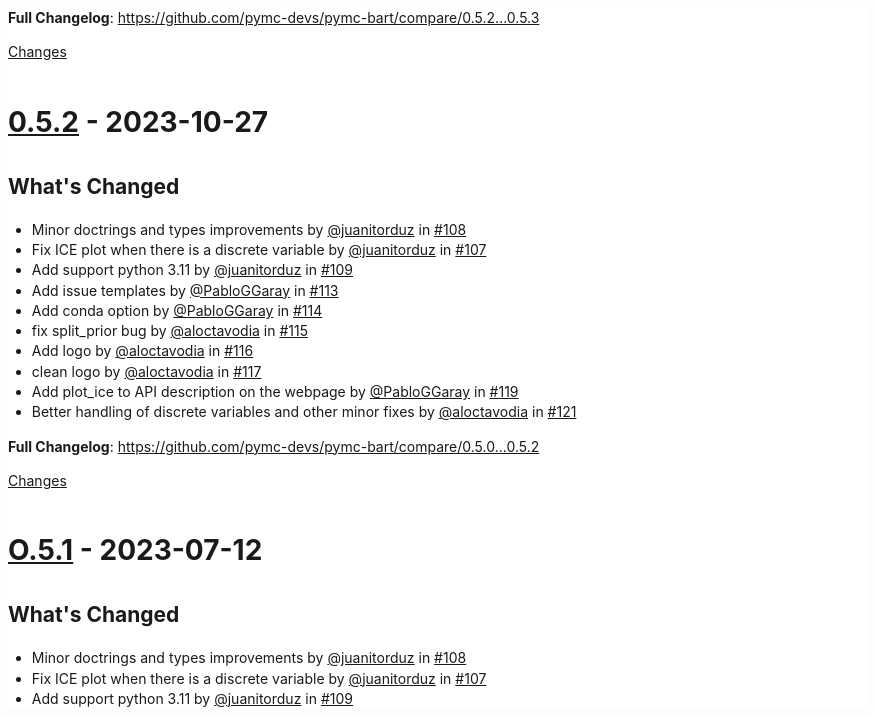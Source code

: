 
**Full Changelog**: https://github.com/pymc-devs/pymc-bart/compare/0.5.2...0.5.3

[Changes][0.5.3]


<a id="0.5.2"></a>
# [0.5.2](https://github.com/pymc-devs/pymc-bart/releases/tag/0.5.2) - 2023-10-27

## What's Changed
* Minor doctrings and types improvements by [@juanitorduz](https://github.com/juanitorduz) in [#108](https://github.com/pymc-devs/pymc-bart/pull/108)
* Fix ICE plot when there is a discrete variable by [@juanitorduz](https://github.com/juanitorduz) in [#107](https://github.com/pymc-devs/pymc-bart/pull/107)
* Add support python 3.11 by [@juanitorduz](https://github.com/juanitorduz) in [#109](https://github.com/pymc-devs/pymc-bart/pull/109)
* Add issue templates by [@PabloGGaray](https://github.com/PabloGGaray) in [#113](https://github.com/pymc-devs/pymc-bart/pull/113)
* Add conda option by [@PabloGGaray](https://github.com/PabloGGaray) in [#114](https://github.com/pymc-devs/pymc-bart/pull/114)
* fix split_prior bug by [@aloctavodia](https://github.com/aloctavodia) in [#115](https://github.com/pymc-devs/pymc-bart/pull/115)
* Add logo by [@aloctavodia](https://github.com/aloctavodia) in [#116](https://github.com/pymc-devs/pymc-bart/pull/116)
* clean logo by [@aloctavodia](https://github.com/aloctavodia) in [#117](https://github.com/pymc-devs/pymc-bart/pull/117)
* Add plot_ice to API description on the webpage by [@PabloGGaray](https://github.com/PabloGGaray) in [#119](https://github.com/pymc-devs/pymc-bart/pull/119)
* Better handling of discrete variables  and other minor fixes by [@aloctavodia](https://github.com/aloctavodia) in [#121](https://github.com/pymc-devs/pymc-bart/pull/121)



**Full Changelog**: https://github.com/pymc-devs/pymc-bart/compare/0.5.0...0.5.2

[Changes][0.5.2]


<a id="O.5.1"></a>
# [O.5.1](https://github.com/pymc-devs/pymc-bart/releases/tag/O.5.1) - 2023-07-12

## What's Changed
* Minor doctrings and types improvements by [@juanitorduz](https://github.com/juanitorduz) in [#108](https://github.com/pymc-devs/pymc-bart/pull/108)
* Fix ICE plot when there is a discrete variable by [@juanitorduz](https://github.com/juanitorduz) in [#107](https://github.com/pymc-devs/pymc-bart/pull/107)
* Add support python 3.11 by [@juanitorduz](https://github.com/juanitorduz) in [#109](https://github.com/pymc-devs/pymc-bart/pull/109)



[0.9.0]: https://github.com/pymc-devs/pymc-bart/compare/0.8.2...0.9.0
[0.8.2]: https://github.com/pymc-devs/pymc-bart/compare/0.8.1...0.8.2
[0.8.1]: https://github.com/pymc-devs/pymc-bart/compare/0.8.0...0.8.1
[0.8.0]: https://github.com/pymc-devs/pymc-bart/compare/0.7.1...0.8.0
[0.7.1]: https://github.com/pymc-devs/pymc-bart/compare/0.7.0...0.7.1
[0.7.0]: https://github.com/pymc-devs/pymc-bart/compare/0.6.0...0.7.0
[0.6.0]: https://github.com/pymc-devs/pymc-bart/compare/0.5.14...0.6.0
[0.5.14]: https://github.com/pymc-devs/pymc-bart/compare/0.5.13...0.5.14
[0.5.13]: https://github.com/pymc-devs/pymc-bart/compare/0.5.12...0.5.13
[0.5.12]: https://github.com/pymc-devs/pymc-bart/compare/0.5.11...0.5.12
[0.5.11]: https://github.com/pymc-devs/pymc-bart/compare/0.5.10...0.5.11
[0.5.10]: https://github.com/pymc-devs/pymc-bart/compare/0.5.9...0.5.10
[0.5.9]: https://github.com/pymc-devs/pymc-bart/compare/0.5.8...0.5.9
[0.5.8]: https://github.com/pymc-devs/pymc-bart/compare/0.5.7...0.5.8
[0.5.7]: https://github.com/pymc-devs/pymc-bart/compare/0.5.6...0.5.7
[0.5.6]: https://github.com/pymc-devs/pymc-bart/compare/0.5.5...0.5.6
[0.5.5]: https://github.com/pymc-devs/pymc-bart/compare/0.5.4...0.5.5
[0.5.4]: https://github.com/pymc-devs/pymc-bart/compare/0.5.3...0.5.4
[0.5.3]: https://github.com/pymc-devs/pymc-bart/compare/0.5.2...0.5.3
[0.5.2]: https://github.com/pymc-devs/pymc-bart/compare/O.5.1...0.5.2
[O.5.1]: https://github.com/pymc-devs/pymc-bart/compare/0.5.0...O.5.1
[0.5.0]: https://github.com/pymc-devs/pymc-bart/compare/0.4.0...0.5.0
[0.4.0]: https://github.com/pymc-devs/pymc-bart/compare/0.3.2...0.4.0
[0.3.2]: https://github.com/pymc-devs/pymc-bart/compare/0.3.1...0.3.2
[0.3.1]: https://github.com/pymc-devs/pymc-bart/compare/0.3.0...0.3.1
[0.3.0]: https://github.com/pymc-devs/pymc-bart/compare/0.2.1...0.3.0
[0.2.1]: https://github.com/pymc-devs/pymc-bart/compare/0.2.0...0.2.1
[0.2.0]: https://github.com/pymc-devs/pymc-bart/compare/0.1.0...0.2.0
[0.1.0]: https://github.com/pymc-devs/pymc-bart/compare/0.0.3...0.1.0
[0.0.3]: https://github.com/pymc-devs/pymc-bart/tree/0.0.3